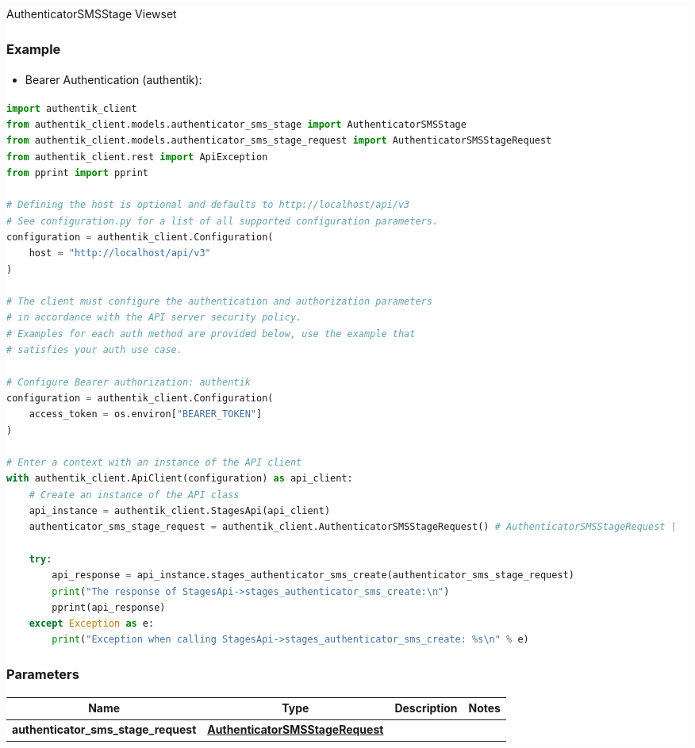 

AuthenticatorSMSStage Viewset

### Example

* Bearer Authentication (authentik):

```python
import authentik_client
from authentik_client.models.authenticator_sms_stage import AuthenticatorSMSStage
from authentik_client.models.authenticator_sms_stage_request import AuthenticatorSMSStageRequest
from authentik_client.rest import ApiException
from pprint import pprint

# Defining the host is optional and defaults to http://localhost/api/v3
# See configuration.py for a list of all supported configuration parameters.
configuration = authentik_client.Configuration(
    host = "http://localhost/api/v3"
)

# The client must configure the authentication and authorization parameters
# in accordance with the API server security policy.
# Examples for each auth method are provided below, use the example that
# satisfies your auth use case.

# Configure Bearer authorization: authentik
configuration = authentik_client.Configuration(
    access_token = os.environ["BEARER_TOKEN"]
)

# Enter a context with an instance of the API client
with authentik_client.ApiClient(configuration) as api_client:
    # Create an instance of the API class
    api_instance = authentik_client.StagesApi(api_client)
    authenticator_sms_stage_request = authentik_client.AuthenticatorSMSStageRequest() # AuthenticatorSMSStageRequest | 

    try:
        api_response = api_instance.stages_authenticator_sms_create(authenticator_sms_stage_request)
        print("The response of StagesApi->stages_authenticator_sms_create:\n")
        pprint(api_response)
    except Exception as e:
        print("Exception when calling StagesApi->stages_authenticator_sms_create: %s\n" % e)
```



### Parameters


Name | Type | Description  | Notes
------------- | ------------- | ------------- | -------------
 **authenticator_sms_stage_request** | [**AuthenticatorSMSStageRequest**](AuthenticatorSMSStageRequest.md)|  | 
